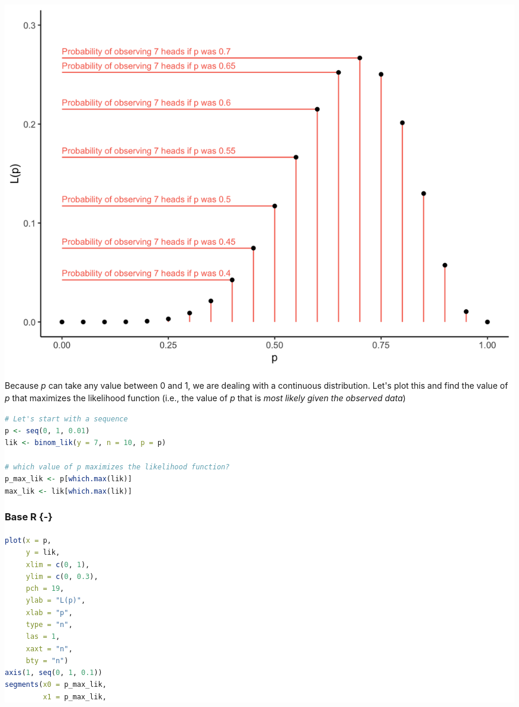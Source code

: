 <img src="QM2023_week10_files/figure-html/mle-9-1.png" width="\textwidth" />


Because $p$ can take any value between 0 and 1, we are dealing with a continuous distribution. Let's plot this and find the value of $p$ that maximizes the likelihood function (i.e., the value of $p$ that is *most likely given the observed data*)


```{.r .fold-show}
# Let's start with a sequence
p <- seq(0, 1, 0.01)
lik <- binom_lik(y = 7, n = 10, p = p)

# which value of p maximizes the likelihood function?
p_max_lik <- p[which.max(lik)]
max_lik <- lik[which.max(lik)]
```

### Base R {-}


```r
plot(x = p,
     y = lik,
     xlim = c(0, 1),
     ylim = c(0, 0.3),
     pch = 19,
     ylab = "L(p)",
     xlab = "p",
     type = "n",
     las = 1,
     xaxt = "n",
     bty = "n")
axis(1, seq(0, 1, 0.1))
segments(x0 = p_max_lik,
         x1 = p_max_lik,
```